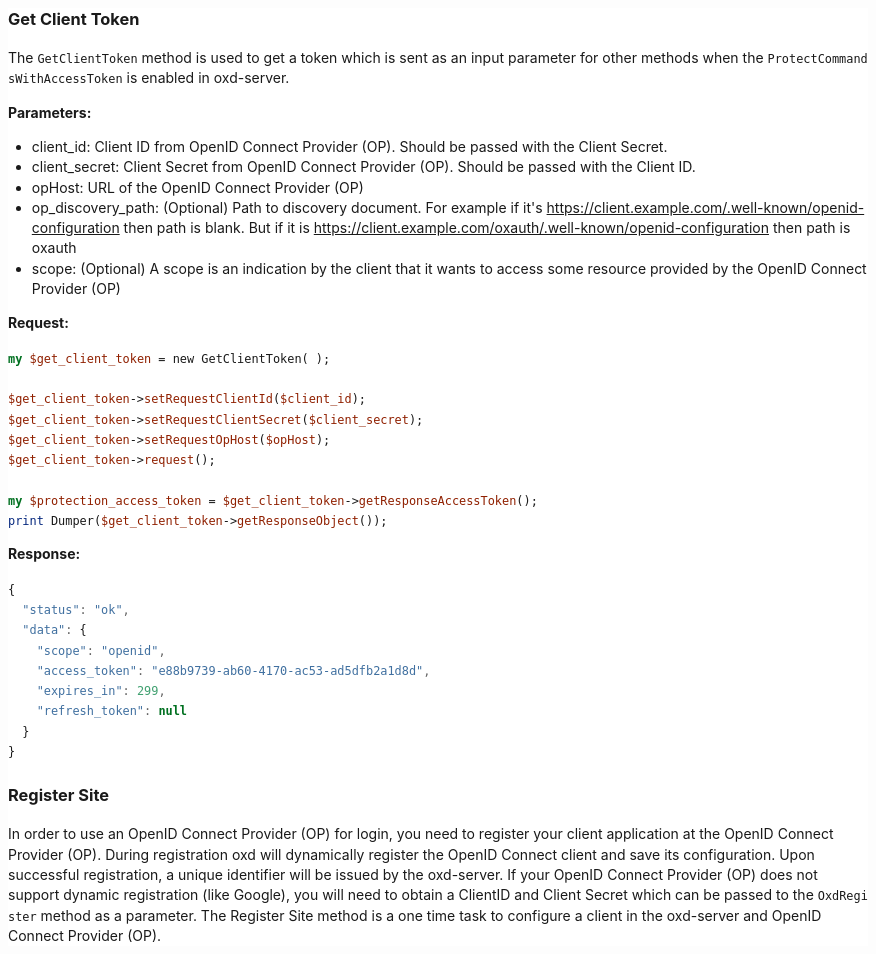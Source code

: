 
### Get Client Token

The `GetClientToken` method is used to get a token which is sent as an input parameter for other methods when the `ProtectCommandsWithAccessToken` is enabled in oxd-server.

**Parameters:**

- client_id: Client ID from OpenID Connect Provider (OP). Should be passed with the Client Secret.
- client_secret: Client Secret from OpenID Connect Provider (OP). Should be passed with the Client ID.
- opHost: URL of the OpenID Connect Provider (OP)
- op_discovery_path: (Optional) Path to discovery document. For example if it's https://client.example.com/.well-known/openid-configuration then path is blank. But if it is https://client.example.com/oxauth/.well-known/openid-configuration then path is oxauth
- scope: (Optional) A scope is an indication by the client that it wants to access some resource provided by the OpenID Connect Provider (OP)

**Request:**

```perl
my $get_client_token = new GetClientToken( );

$get_client_token->setRequestClientId($client_id);
$get_client_token->setRequestClientSecret($client_secret);
$get_client_token->setRequestOpHost($opHost);
$get_client_token->request();

my $protection_access_token = $get_client_token->getResponseAccessToken();
print Dumper($get_client_token->getResponseObject());
```

**Response:**

```javascript
{
  "status": "ok",
  "data": {
    "scope": "openid",
    "access_token": "e88b9739-ab60-4170-ac53-ad5dfb2a1d8d",
    "expires_in": 299,
    "refresh_token": null
  }
}
```


### Register Site

In order to use an OpenID Connect Provider (OP) for login, 
you need to register your client application at the OpenID Connect Provider (OP). 
During registration oxd will dynamically register the OpenID Connect 
client and save its configuration. Upon successful registration, a unique 
identifier will be issued by the oxd-server. If your OpenID Connect Provider (OP) does not support dynamic registration (like Google), you will need to obtain a 
ClientID and Client Secret which can be passed to the `OxdRegister` method as a 
parameter. The Register Site method is a one time task to configure a client in the 
oxd-server and OpenID Connect Provider (OP).
